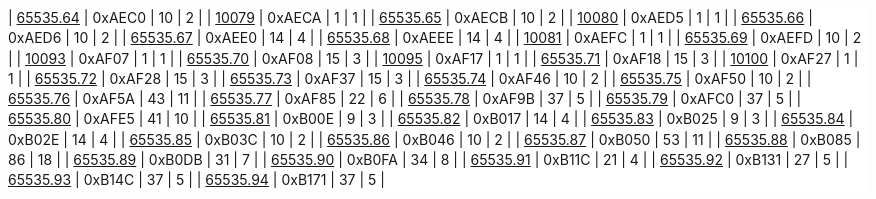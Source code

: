 | [65535.64](./65535.64.md)   | 0xAEC0   |     10 |              2 |
| [10079](./10079.md)         | 0xAECA   |      1 |              1 |
| [65535.65](./65535.65.md)   | 0xAECB   |     10 |              2 |
| [10080](./10080.md)         | 0xAED5   |      1 |              1 |
| [65535.66](./65535.66.md)   | 0xAED6   |     10 |              2 |
| [65535.67](./65535.67.md)   | 0xAEE0   |     14 |              4 |
| [65535.68](./65535.68.md)   | 0xAEEE   |     14 |              4 |
| [10081](./10081.md)         | 0xAEFC   |      1 |              1 |
| [65535.69](./65535.69.md)   | 0xAEFD   |     10 |              2 |
| [10093](./10093.md)         | 0xAF07   |      1 |              1 |
| [65535.70](./65535.70.md)   | 0xAF08   |     15 |              3 |
| [10095](./10095.md)         | 0xAF17   |      1 |              1 |
| [65535.71](./65535.71.md)   | 0xAF18   |     15 |              3 |
| [10100](./10100.md)         | 0xAF27   |      1 |              1 |
| [65535.72](./65535.72.md)   | 0xAF28   |     15 |              3 |
| [65535.73](./65535.73.md)   | 0xAF37   |     15 |              3 |
| [65535.74](./65535.74.md)   | 0xAF46   |     10 |              2 |
| [65535.75](./65535.75.md)   | 0xAF50   |     10 |              2 |
| [65535.76](./65535.76.md)   | 0xAF5A   |     43 |             11 |
| [65535.77](./65535.77.md)   | 0xAF85   |     22 |              6 |
| [65535.78](./65535.78.md)   | 0xAF9B   |     37 |              5 |
| [65535.79](./65535.79.md)   | 0xAFC0   |     37 |              5 |
| [65535.80](./65535.80.md)   | 0xAFE5   |     41 |             10 |
| [65535.81](./65535.81.md)   | 0xB00E   |      9 |              3 |
| [65535.82](./65535.82.md)   | 0xB017   |     14 |              4 |
| [65535.83](./65535.83.md)   | 0xB025   |      9 |              3 |
| [65535.84](./65535.84.md)   | 0xB02E   |     14 |              4 |
| [65535.85](./65535.85.md)   | 0xB03C   |     10 |              2 |
| [65535.86](./65535.86.md)   | 0xB046   |     10 |              2 |
| [65535.87](./65535.87.md)   | 0xB050   |     53 |             11 |
| [65535.88](./65535.88.md)   | 0xB085   |     86 |             18 |
| [65535.89](./65535.89.md)   | 0xB0DB   |     31 |              7 |
| [65535.90](./65535.90.md)   | 0xB0FA   |     34 |              8 |
| [65535.91](./65535.91.md)   | 0xB11C   |     21 |              4 |
| [65535.92](./65535.92.md)   | 0xB131   |     27 |              5 |
| [65535.93](./65535.93.md)   | 0xB14C   |     37 |              5 |
| [65535.94](./65535.94.md)   | 0xB171   |     37 |              5 |